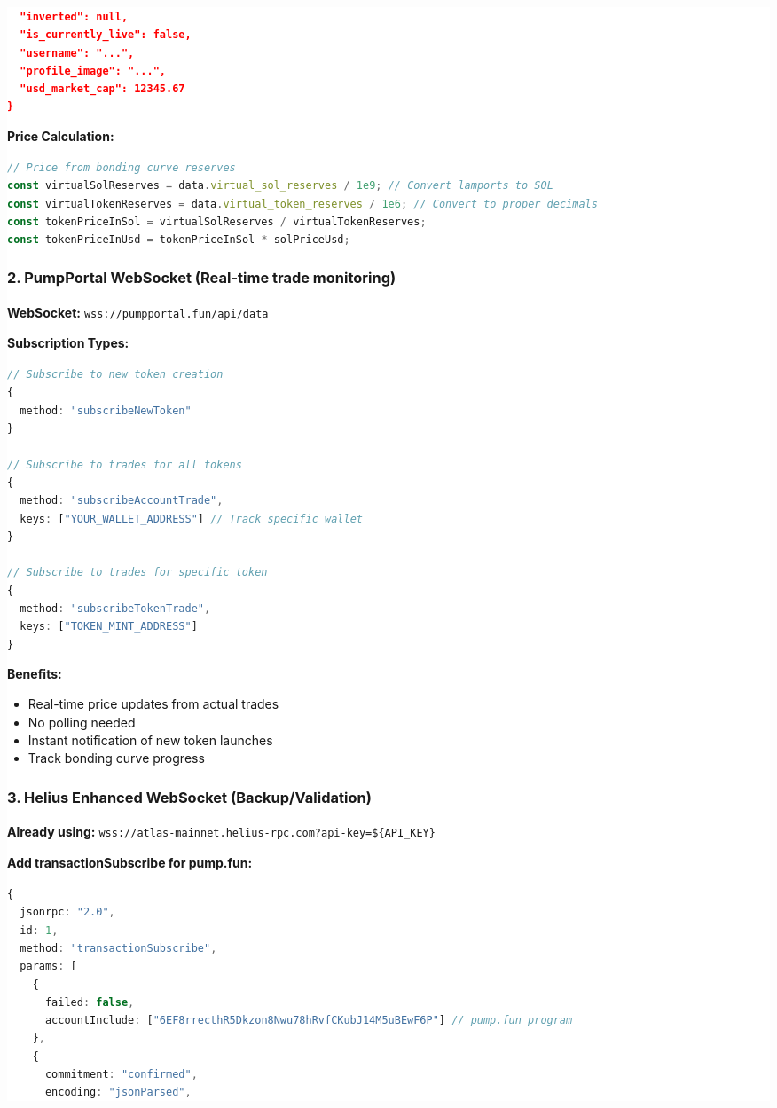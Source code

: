 ```json
  "inverted": null,
  "is_currently_live": false,
  "username": "...",
  "profile_image": "...",
  "usd_market_cap": 12345.67
}
```

**Price Calculation:**
```typescript
// Price from bonding curve reserves
const virtualSolReserves = data.virtual_sol_reserves / 1e9; // Convert lamports to SOL
const virtualTokenReserves = data.virtual_token_reserves / 1e6; // Convert to proper decimals
const tokenPriceInSol = virtualSolReserves / virtualTokenReserves;
const tokenPriceInUsd = tokenPriceInSol * solPriceUsd;
```

### 2. **PumpPortal WebSocket** (Real-time trade monitoring)

**WebSocket:** `wss://pumpportal.fun/api/data`

**Subscription Types:**
```typescript
// Subscribe to new token creation
{
  method: "subscribeNewToken"
}

// Subscribe to trades for all tokens
{
  method: "subscribeAccountTrade",
  keys: ["YOUR_WALLET_ADDRESS"] // Track specific wallet
}

// Subscribe to trades for specific token
{
  method: "subscribeTokenTrade",
  keys: ["TOKEN_MINT_ADDRESS"]
}
```

**Benefits:**
- Real-time price updates from actual trades
- No polling needed
- Instant notification of new token launches
- Track bonding curve progress

### 3. **Helius Enhanced WebSocket** (Backup/Validation)

**Already using:** `wss://atlas-mainnet.helius-rpc.com?api-key=${API_KEY}`

**Add transactionSubscribe for pump.fun:**
```typescript
{
  jsonrpc: "2.0",
  id: 1,
  method: "transactionSubscribe",
  params: [
    {
      failed: false,
      accountInclude: ["6EF8rrecthR5Dkzon8Nwu78hRvfCKubJ14M5uBEwF6P"] // pump.fun program
    },
    {
      commitment: "confirmed",
      encoding: "jsonParsed",
```